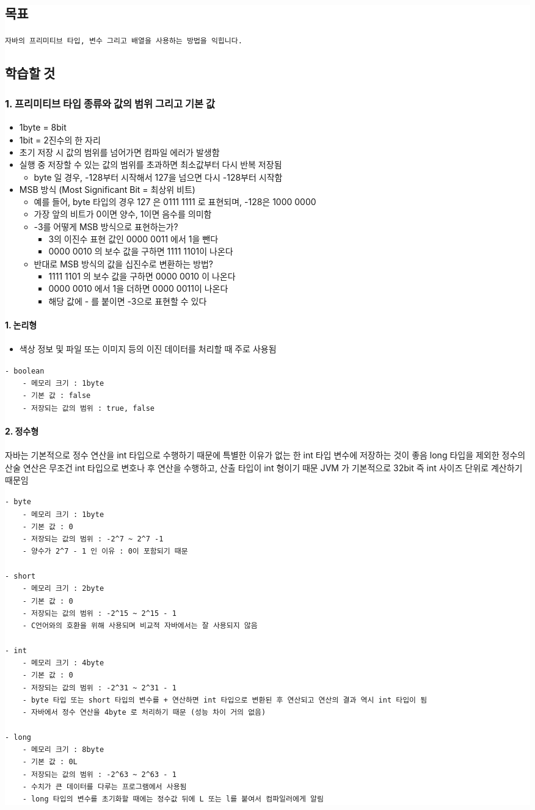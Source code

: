 ## 목표
	자바의 프리미티브 타입, 변수 그리고 배열을 사용하는 방법을 익힙니다.

## 학습할 것
### 1. 프리미티브 타입 종류와 값의 범위 그리고 기본 값
- 1byte = 8bit
- 1bit = 2진수의 한 자리
- 초기 저장 시 값의 범위를 넘어가면 컴파일 에러가 발생함
- 실행 중 저장할 수 있는 값의 범위를 초과하면 최소값부터 다시 반복 저장됨
    - byte 일 경우, -128부터 시작해서 127을 넘으면 다시 -128부터 시작함
- MSB 방식 (Most Significant Bit = 최상위 비트)
    - 예를 들어, byte 타입의 경우 127 은 0111 1111 로 표현되며, -128은 1000 0000
    - 가장 앞의 비트가 0이면 양수, 1이면 음수를 의미함
    - -3를 어떻게 MSB 방식으로 표현하는가?
        - 3의 이진수 표현 값인 0000 0011 에서 1을 뺀다
        - 0000 0010 의 보수 값을 구하면 1111 1101이 나온다
    - 반대로 MSB 방식의 값을 십진수로 변환하는 방법?
        - 1111 1101 의 보수 값을 구하면 0000 0010 이 나온다
        - 0000 0010 에서 1을 더하면 0000 0011이 나온다
        - 해당 값에 - 를 붙이면 -3으로 표현할 수 있다

#### 1. 논리형
- 색상 정보 및 파일 또는 이미지 등의 이진 데이터를 처리할 때 주로 사용됨

```
- boolean
    - 메모리 크기 : 1byte
    - 기본 값 : false
    - 저장되는 값의 범위 : true, false
```

#### 2. 정수형

자바는 기본적으로 정수 연산을 int 타입으로 수행하기 때문에 특별한 이유가 없는 한 int 타입 변수에 저장하는 것이 좋음
long 타입을 제외한 정수의 산술 연산은 무조건 int 타입으로 변호나 후 연산을 수행하고, 산출 타입이 int 형이기 때문
JVM 가 기본적으로 32bit 즉 int 사이즈 단위로 계산하기 때문임

```
- byte
    - 메모리 크기 : 1byte
    - 기본 값 : 0
    - 저장되는 값의 범위 : -2^7 ~ 2^7 -1
    - 양수가 2^7 - 1 인 이유 : 0이 포함되기 때문

- short
	- 메모리 크기 : 2byte
	- 기본 값 : 0
	- 저장되는 값의 범위 : -2^15 ~ 2^15 - 1
    - C언어와의 호환을 위해 사용되며 비교적 자바에서는 잘 사용되지 않음

- int
	- 메모리 크기 : 4byte
    - 기본 값 : 0
    - 저장되는 값의 범위 : -2^31 ~ 2^31 - 1
    - byte 타입 또는 short 타입의 변수를 + 연산하면 int 타입으로 변환된 후 연산되고 연산의 결과 역시 int 타입이 됨
    - 자바에서 정수 연산을 4byte 로 처리하기 때문 (성능 차이 거의 없음)
    
- long
	- 메모리 크기 : 8byte
    - 기본 값 : 0L
    - 저장되는 값의 범위 : -2^63 ~ 2^63 - 1
    - 수치가 큰 데이터를 다루는 프로그램에서 사용됨
    - long 타입의 변수를 초기화할 때에는 정수값 뒤에 L 또는 l를 붙여서 컴파일러에게 알림
```